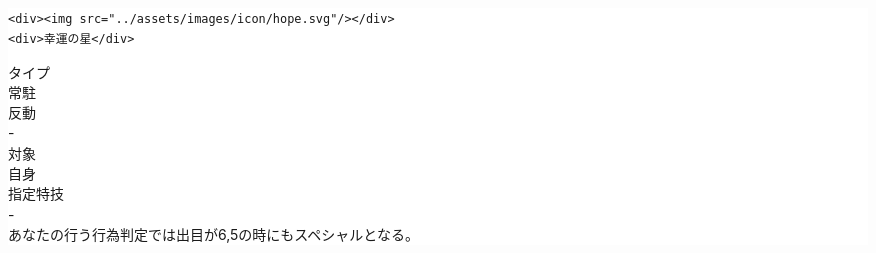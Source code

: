     <div><img src="../assets/images/icon/hope.svg"/></div>
    <div>幸運の星</div>
  </div>
  <div class="row">
    <div class="tag">
      <div>タイプ</div>
      <div>常駐</div>
    </div>
    <div class="tag">
      <div>反動</div>
      <div>-</div>
    </div>
    <div class="tag">
      <div>対象</div>
      <div>自身</div>
    </div>
  </div>
  <div class="tag">
    <div>指定特技</div>
    <div>-</div>
  </div>
  <div class="card-content">あなたの行う行為判定では出目が6,5の時にもスペシャルとなる。</div>
</div>
<div class="ability-card">
  <div class="card-title">